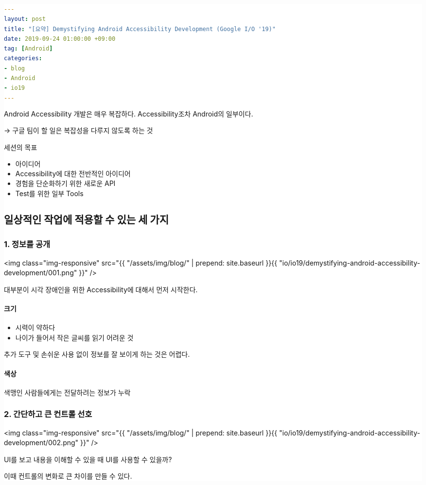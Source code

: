 ```yaml
---
layout: post
title: "[요약] Demystifying Android Accessibility Development (Google I/O '19)"
date: 2019-09-24 01:00:00 +09:00
tag: [Android]
categories:
- blog
- Android
- io19
---
```


<iframe width="560" height="315" src="https://www.youtube.com/embed/bTodlNvQGfY" frameborder="0" allow="accelerometer; autoplay; encrypted-media; gyroscope; picture-in-picture" allowfullscreen></iframe>


Android Accessibility 개발은 매우 복잡하다. Accessibility조차 Android의 일부이다.

→ 구글 팀이 할 일은 복잡성을 다루지 않도록 하는 것

세션의 목표

- 아이디어
- Accessibility에 대한 전반적인 아이디어
- 경험을 단순화하기 위한 새로운 API
- Test를 위한 일부 Tools

## 일상적인 작업에 적용할 수 있는 세 가지

### 1. 정보를 공개

<img class="img-responsive" src="{{ "/assets/img/blog/" | prepend: site.baseurl }}{{ "io/io19/demystifying-android-accessibility-development/001.png" }}" /> 

대부분이 시각 장애인을 위한 Accessibility에 대해서 먼저 시작한다.

#### 크기

- 시력이 약하다
- 나이가 들어서 작은 글씨를 읽기 어려운 것

추가 도구 및 손쉬운 사용 없이 정보를 잘 보이게 하는 것은 어렵다.

#### 색상

색맹인 사람들에게는 전달하려는 정보가 누락

### 2. 간단하고 큰 컨트롤 선호

<img class="img-responsive" src="{{ "/assets/img/blog/" | prepend: site.baseurl }}{{ "io/io19/demystifying-android-accessibility-development/002.png" }}" /> 

UI를 보고 내용을 이해할 수 있을 때 UI를 사용할 수 있을까? 

이때 컨트롤의 변화로 큰 차이를 만들 수 있다.
